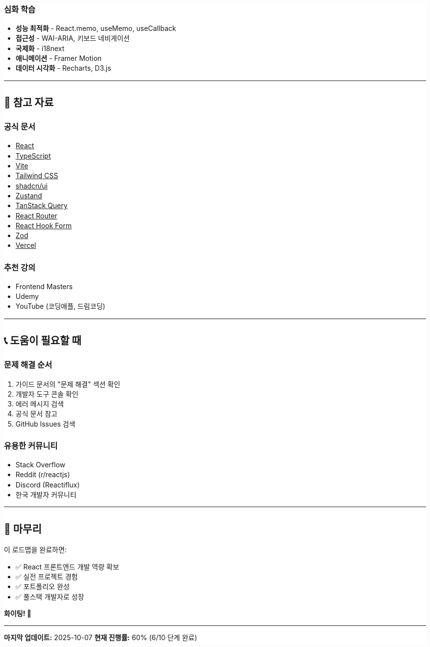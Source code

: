 ### 심화 학습
- **성능 최적화** - React.memo, useMemo, useCallback
- **접근성** - WAI-ARIA, 키보드 네비게이션
- **국제화** - i18next
- **애니메이션** - Framer Motion
- **데이터 시각화** - Recharts, D3.js

---

## 🔗 참고 자료

### 공식 문서
- [React](https://react.dev)
- [TypeScript](https://www.typescriptlang.org)
- [Vite](https://vitejs.dev)
- [Tailwind CSS](https://tailwindcss.com)
- [shadcn/ui](https://ui.shadcn.com)
- [Zustand](https://docs.pmnd.rs/zustand)
- [TanStack Query](https://tanstack.com/query)
- [React Router](https://reactrouter.com)
- [React Hook Form](https://react-hook-form.com)
- [Zod](https://zod.dev)
- [Vercel](https://vercel.com/docs)

### 추천 강의
- Frontend Masters
- Udemy
- YouTube (코딩애플, 드림코딩)

---

## 📞 도움이 필요할 때

### 문제 해결 순서
1. 가이드 문서의 "문제 해결" 섹션 확인
2. 개발자 도구 콘솔 확인
3. 에러 메시지 검색
4. 공식 문서 참고
5. GitHub Issues 검색

### 유용한 커뮤니티
- Stack Overflow
- Reddit (r/reactjs)
- Discord (Reactiflux)
- 한국 개발자 커뮤니티

---

## 🎉 마무리

이 로드맵을 완료하면:
- ✅ React 프론트엔드 개발 역량 확보
- ✅ 실전 프로젝트 경험
- ✅ 포트폴리오 완성
- ✅ 풀스택 개발자로 성장

**화이팅! 🚀**

---

**마지막 업데이트:** 2025-10-07
**현재 진행률:** 60% (6/10 단계 완료)
